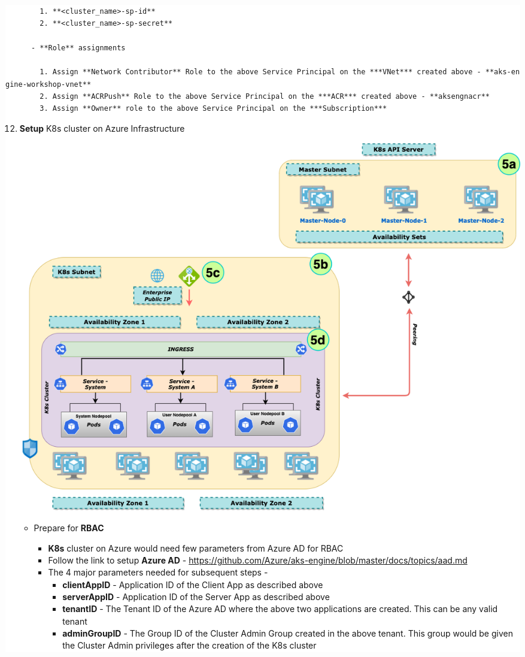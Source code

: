             1. **<cluster_name>-sp-id** 
            2. **<cluster_name>-sp-secret**

          - **Role** assignments

            1. Assign **Network Contributor** Role to the above Service Principal on the ***VNet*** created above - **aks-engine-workshop-vnet**
            2. Assign **ACRPush** Role to the above Service Principal on the ***ACR*** created above - **aksengnacr**
            3. Assign **Owner** role to the above Service Principal on the ***Subscription***

12. **Setup** K8s cluster on Azure Infrastructure

    ![AKS-Engine-Ref-Architecture-v1.0-ASK-Engine-Step-By-Step-5](./Assets/AKS-Engine-Ref-Architecture-v1.0-ASK-Engine-Step-By-Step-5.png)

    - Prepare for **RBAC**

      - **K8s** cluster on Azure would need few parameters from Azure AD for RBAC
      - Follow the link to setup **Azure AD** - https://github.com/Azure/aks-engine/blob/master/docs/topics/aad.md
      - The 4 major parameters needed for subsequent steps -
        - **clientAppID** - Application ID of the Client App as described above
        - **serverAppID** - Application ID of the Server App as described above
        - **tenantID** - The Tenant ID of the Azure AD where the above two applications are created. This can be any valid tenant
        - **adminGroupID** - The Group ID of the Cluster Admin Group created in the above tenant. This group would be given the Cluster Admin privileges after the creation of the K8s cluster
